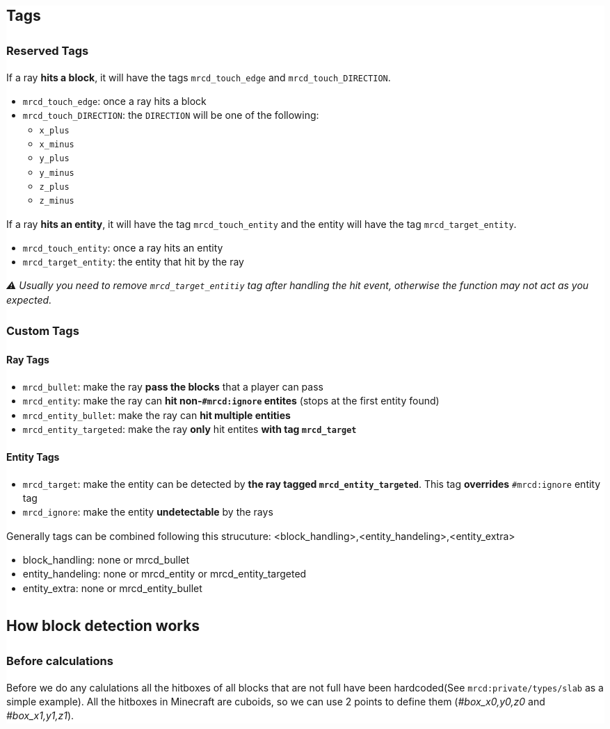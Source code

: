 ## Tags

### Reserved Tags

If a ray **hits a block**, it will have the tags `mrcd_touch_edge` and `mrcd_touch_DIRECTION`.

- `mrcd_touch_edge`: once a ray hits a block
- `mrcd_touch_DIRECTION`: the `DIRECTION` will be one of the following:
  - `x_plus`
  - `x_minus`
  - `y_plus`
  - `y_minus`
  - `z_plus`
  - `z_minus`

If a ray **hits an entity**, it will have the tag `mrcd_touch_entity` and the entity will have the tag `mrcd_target_entity`.

- `mrcd_touch_entity`: once a ray hits an entity
- `mrcd_target_entity`: the entity that hit by the ray

*⚠️ Usually you need to remove `mrcd_target_entitiy` tag after handling the hit event, otherwise the function may not act as you expected.*

### Custom Tags

#### Ray Tags

- `mrcd_bullet`: make the ray **pass the blocks** that a player can pass
- `mrcd_entity`: make the ray can **hit non-`#mrcd:ignore` entites** (stops at the first entity found)
- `mrcd_entity_bullet`: make the ray can **hit multiple entities**
- `mrcd_entity_targeted`: make the ray **only** hit entites **with tag `mrcd_target`**

#### Entity Tags

- `mrcd_target`: make the entity can be detected by **the ray tagged `mrcd_entity_targeted`**. This tag **overrides** `#mrcd:ignore` entity tag
- `mrcd_ignore`: make the entity **undetectable** by the rays

Generally tags can be combined following this strucuture: <block_handling>,<entity_handeling>,<entity_extra>

- block_handling: none or mrcd_bullet
- entity_handeling: none or mrcd_entity or mrcd_entity_targeted
- entity_extra: none or mrcd_entity_bullet

## How block detection works

### Before calculations

Before we do any calulations all the hitboxes of all blocks that are not full have been hardcoded(See `mrcd:private/types/slab` as a simple example). All the hitboxes in Minecraft are cuboids, so we can use 2 points to define them (*#box_x0,y0,z0* and *#box_x1,y1,z1*).
